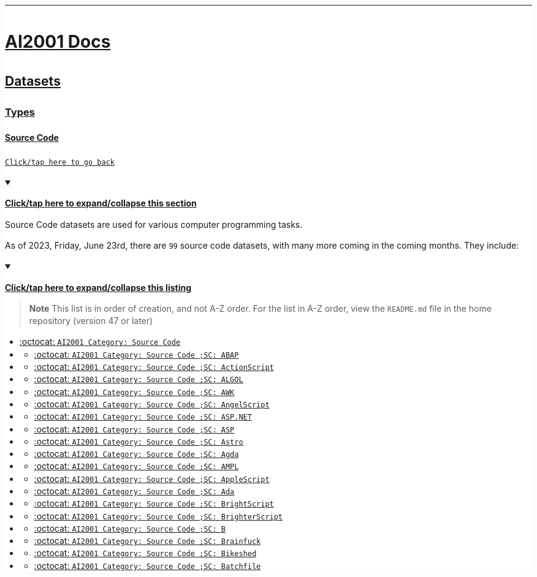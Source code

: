 
***

# [AI2001 Docs](#AI2001-Docs)

## [Datasets](#Datasets)

### [Types](#Types)

#### [Source Code](#Source-Code)

[`Click/tap here to go back`](/Docs/Datasets/Types/)

<details open><summary><p lang="en"><b><u>Click/tap here to expand/collapse this section</u></b></p></summary>

Source Code datasets are used for various computer programming tasks.

As of 2023, Friday, June 23rd, there are `99` source code datasets, with many more coming in the coming months. They include:

<details open><summary><p lang="en"><b><u>Click/tap here to expand/collapse this listing</u></b></p></summary>

> **Note** This list is in order of creation, and not A-Z order. For the list in A-Z order, view the `README.md` file in the home repository (version 47 or later)

- [:octocat: `AI2001 Category: Source Code`](https://github.com/seanpm2001/AI2001_Category-Source_code/)
- - [:octocat: `AI2001 Category: Source Code ;SC: ABAP`](https://github.com/seanpm2001/AI2001_Category-Source_Code-SC-ABAP/)
- - [:octocat: `AI2001 Category: Source Code ;SC: ActionScript`](https://github.com/seanpm2001/AI2001_Category-Source_Code-SC-ActionScript/)
- - [:octocat: `AI2001 Category: Source Code ;SC: ALGOL`](https://github.com/seanpm2001/AI2001_Category-Source_Code-SC-ALGOL/)
- - [:octocat: `AI2001 Category: Source Code ;SC: AWK`](https://github.com/seanpm2001/AI2001_Category-Source_Code-SC-AWK/)
- - [:octocat: `AI2001 Category: Source Code ;SC: AngelScript`](https://github.com/seanpm2001/AI2001_Category-Source_Code-SC-AngelScript/)
- - [:octocat: `AI2001 Category: Source Code ;SC: ASP.NET`](https://github.com/seanpm2001/AI2001_Category-Source_Code-SC-ASP.NET/)
- - [:octocat: `AI2001 Category: Source Code ;SC: ASP`](https://github.com/seanpm2001/AI2001_Category-Source_Code-SC-ASP/)
- - [:octocat: `AI2001 Category: Source Code ;SC: Astro`](https://github.com/seanpm2001/AI2001_Category-Source_Code-SC-Astro/)
- - [:octocat: `AI2001 Category: Source Code ;SC: Agda`](https://github.com/seanpm2001/AI2001_Category-Source_Code-SC-Agda/)
- - [:octocat: `AI2001 Category: Source Code ;SC: AMPL`](https://github.com/seanpm2001/AI2001_Category-Source_Code-SC-AMPL/)
- - [:octocat: `AI2001 Category: Source Code ;SC: AppleScript`](https://github.com/seanpm2001/AI2001_Category-Source_Code-SC-AppleScript/)
- - [:octocat: `AI2001 Category: Source Code ;SC: Ada`](https://github.com/seanpm2001/AI2001_Category-Source_Code-SC-Ada/)
- - [:octocat: `AI2001 Category: Source Code ;SC: BrightScript`](https://github.com/seanpm2001/AI2001_Category-Source_Code-SC-BrightScript/)
- - [:octocat: `AI2001 Category: Source Code ;SC: BrighterScript`](https://github.com/seanpm2001/AI2001_Category-Source_Code-SC-BrighterScript/)
- - [:octocat: `AI2001 Category: Source Code ;SC: B`](https://github.com/seanpm2001/AI2001_Category-Source_Code-SC-B/)
- - [:octocat: `AI2001 Category: Source Code ;SC: Brainfuck`](https://github.com/seanpm2001/AI2001_Category-Source_Code-SC-Brainfuck/)
- - [:octocat: `AI2001 Category: Source Code ;SC: Bikeshed`](https://github.com/seanpm2001/AI2001_Category-Source_Code-SC-Bikeshed/)
- - [:octocat: `AI2001 Category: Source Code ;SC: Batchfile`](https://github.com/seanpm2001/AI2001_Category-Source_Code-SC-Batchfile/)